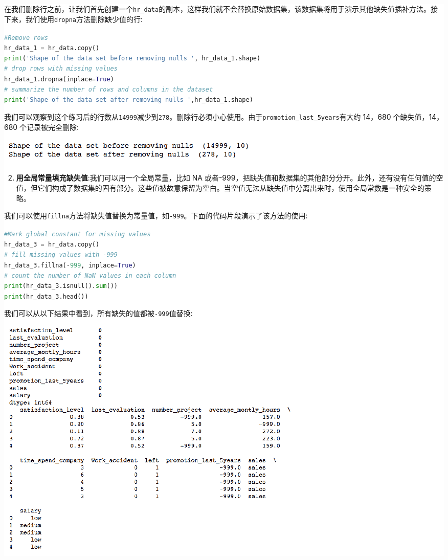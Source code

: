 在我们删除行之前，让我们首先创建一个`hr_data`的副本，这样我们就不会替换原始数据集，该数据集将用于演示其他缺失值插补方法。接下来，我们使用`dropna`方法删除缺少值的行:

```py
#Remove rows
hr_data_1 = hr_data.copy()
print('Shape of the data set before removing nulls ', hr_data_1.shape)
# drop rows with missing values
hr_data_1.dropna(inplace=True)
# summarize the number of rows and columns in the dataset
print('Shape of the data set after removing nulls ',hr_data_1.shape)
```

我们可以观察到这个练习后的行数从`14999`减少到`278`。删除行必须小心使用。由于`promotion_last_5years`有大约 14，680 个缺失值，14，680 个记录被完全删除:

![](img/f63e815a-7fb5-4081-883c-43f31dfaf078.png)

2.  **用全局常量填充缺失值**:我们可以用一个全局常量，比如 NA 或者-999，把缺失值和数据集的其他部分分开。此外，还有没有任何值的空值，但它们构成了数据集的固有部分。这些值被故意保留为空白。当空值无法从缺失值中分离出来时，使用全局常数是一种安全的策略。

我们可以使用`fillna`方法将缺失值替换为常量值，如`-999`。下面的代码片段演示了该方法的使用:

```py
#Mark global constant for missing values
hr_data_3 = hr_data.copy()
# fill missing values with -999
hr_data_3.fillna(-999, inplace=True)
# count the number of NaN values in each column
print(hr_data_3.isnull().sum())
print(hr_data_3.head())
```

我们可以从以下结果中看到，所有缺失的值都被`-999`值替换:

![](img/e34d2727-1331-43f0-93b7-10a8367e4797.png)
